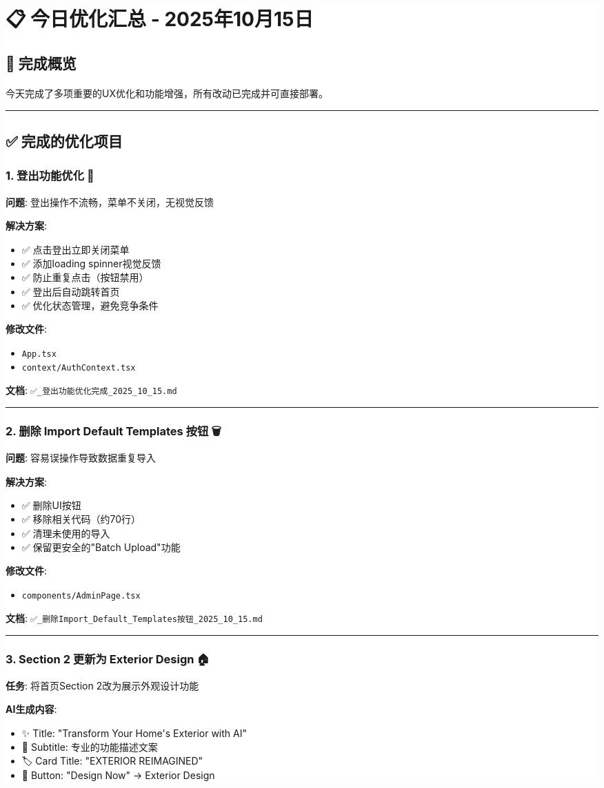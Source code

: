 # 📋 今日优化汇总 - 2025年10月15日

## 🎯 完成概览

今天完成了多项重要的UX优化和功能增强，所有改动已完成并可直接部署。

---

## ✅ 完成的优化项目

### 1. 登出功能优化 🚪

**问题**: 登出操作不流畅，菜单不关闭，无视觉反馈

**解决方案**:
- ✅ 点击登出立即关闭菜单
- ✅ 添加loading spinner视觉反馈
- ✅ 防止重复点击（按钮禁用）
- ✅ 登出后自动跳转首页
- ✅ 优化状态管理，避免竞争条件

**修改文件**: 
- `App.tsx`
- `context/AuthContext.tsx`

**文档**: `✅_登出功能优化完成_2025_10_15.md`

---

### 2. 删除 Import Default Templates 按钮 🗑️

**问题**: 容易误操作导致数据重复导入

**解决方案**:
- ✅ 删除UI按钮
- ✅ 移除相关代码（约70行）
- ✅ 清理未使用的导入
- ✅ 保留更安全的"Batch Upload"功能

**修改文件**:
- `components/AdminPage.tsx`

**文档**: `✅_删除Import_Default_Templates按钮_2025_10_15.md`

---

### 3. Section 2 更新为 Exterior Design 🏠

**任务**: 将首页Section 2改为展示外观设计功能

**AI生成内容**:
- ✨ Title: "Transform Your Home's Exterior with AI"
- 📝 Subtitle: 专业的功能描述文案
- 🏷️ Card Title: "EXTERIOR REIMAGINED"
- 🎯 Button: "Design Now" → Exterior Design
